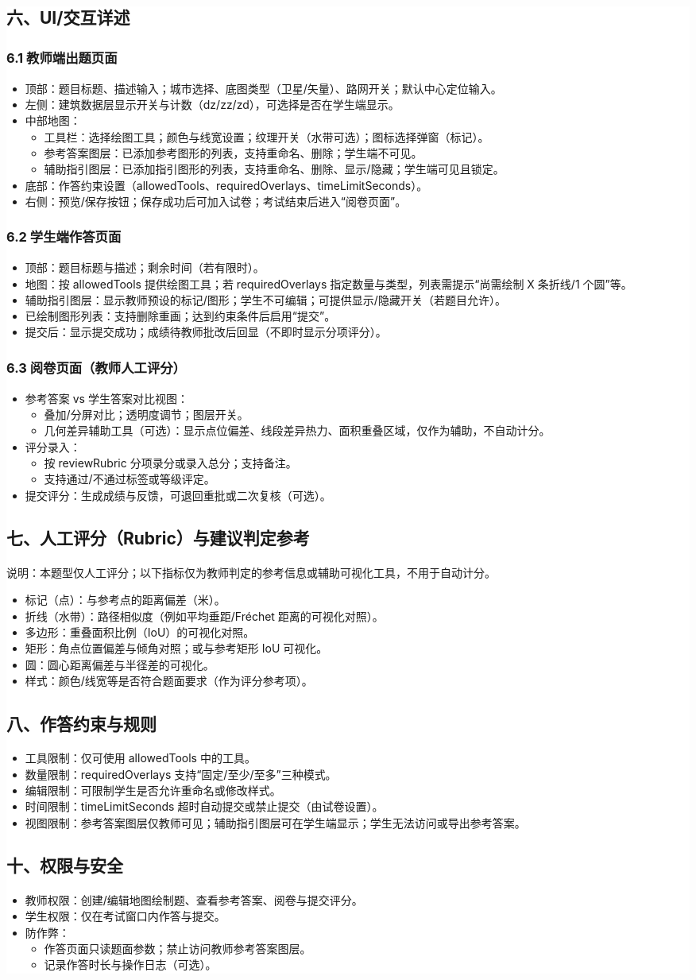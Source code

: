 
## 六、UI/交互详述
### 6.1 教师端出题页面
- 顶部：题目标题、描述输入；城市选择、底图类型（卫星/矢量）、路网开关；默认中心定位输入。
- 左侧：建筑数据层显示开关与计数（dz/zz/zd），可选择是否在学生端显示。
- 中部地图：
  - 工具栏：选择绘图工具；颜色与线宽设置；纹理开关（水带可选）；图标选择弹窗（标记）。
  - 参考答案图层：已添加参考图形的列表，支持重命名、删除；学生端不可见。
  - 辅助指引图层：已添加指引图形的列表，支持重命名、删除、显示/隐藏；学生端可见且锁定。
- 底部：作答约束设置（allowedTools、requiredOverlays、timeLimitSeconds）。
- 右侧：预览/保存按钮；保存成功后可加入试卷；考试结束后进入“阅卷页面”。

### 6.2 学生端作答页面
- 顶部：题目标题与描述；剩余时间（若有限时）。
- 地图：按 allowedTools 提供绘图工具；若 requiredOverlays 指定数量与类型，列表需提示“尚需绘制 X 条折线/1 个圆”等。
- 辅助指引图层：显示教师预设的标记/图形；学生不可编辑；可提供显示/隐藏开关（若题目允许）。
- 已绘制图形列表：支持删除重画；达到约束条件后启用“提交”。
- 提交后：显示提交成功；成绩待教师批改后回显（不即时显示分项评分）。

### 6.3 阅卷页面（教师人工评分）
- 参考答案 vs 学生答案对比视图：
  - 叠加/分屏对比；透明度调节；图层开关。
  - 几何差异辅助工具（可选）：显示点位偏差、线段差异热力、面积重叠区域，仅作为辅助，不自动计分。
- 评分录入：
  - 按 reviewRubric 分项录分或录入总分；支持备注。
  - 支持通过/不通过标签或等级评定。
- 提交评分：生成成绩与反馈，可退回重批或二次复核（可选）。

## 七、人工评分（Rubric）与建议判定参考
说明：本题型仅人工评分；以下指标仅为教师判定的参考信息或辅助可视化工具，不用于自动计分。
- 标记（点）：与参考点的距离偏差（米）。
- 折线（水带）：路径相似度（例如平均垂距/Fréchet 距离的可视化对照）。
- 多边形：重叠面积比例（IoU）的可视化对照。
- 矩形：角点位置偏差与倾角对照；或与参考矩形 IoU 可视化。
- 圆：圆心距离偏差与半径差的可视化。
- 样式：颜色/线宽等是否符合题面要求（作为评分参考项）。

## 八、作答约束与规则
- 工具限制：仅可使用 allowedTools 中的工具。
- 数量限制：requiredOverlays 支持“固定/至少/至多”三种模式。
- 编辑限制：可限制学生是否允许重命名或修改样式。
- 时间限制：timeLimitSeconds 超时自动提交或禁止提交（由试卷设置）。
- 视图限制：参考答案图层仅教师可见；辅助指引图层可在学生端显示；学生无法访问或导出参考答案。



## 十、权限与安全
- 教师权限：创建/编辑地图绘制题、查看参考答案、阅卷与提交评分。
- 学生权限：仅在考试窗口内作答与提交。
- 防作弊：
  - 作答页面只读题面参数；禁止访问教师参考答案图层。
  - 记录作答时长与操作日志（可选）。
